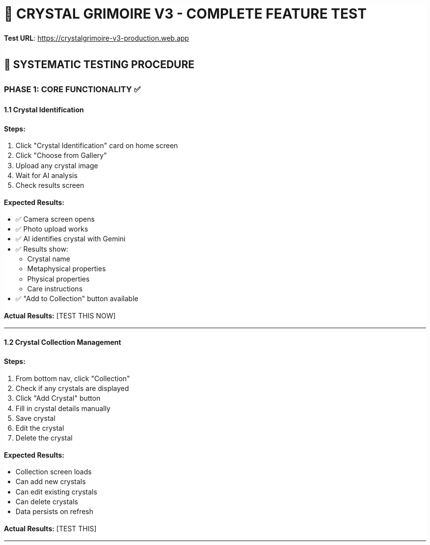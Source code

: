 # 🔮 CRYSTAL GRIMOIRE V3 - COMPLETE FEATURE TEST

**Test URL**: https://crystalgrimoire-v3-production.web.app

## 🧪 SYSTEMATIC TESTING PROCEDURE

### PHASE 1: CORE FUNCTIONALITY ✅

#### 1.1 Crystal Identification
**Steps:**
1. Click "Crystal Identification" card on home screen
2. Click "Choose from Gallery" 
3. Upload any crystal image
4. Wait for AI analysis
5. Check results screen

**Expected Results:**
- ✅ Camera screen opens
- ✅ Photo upload works
- ✅ AI identifies crystal with Gemini
- ✅ Results show:
  - Crystal name
  - Metaphysical properties
  - Physical properties
  - Care instructions
- ✅ "Add to Collection" button available

**Actual Results:** [TEST THIS NOW]

---

#### 1.2 Crystal Collection Management
**Steps:**
1. From bottom nav, click "Collection"
2. Check if any crystals are displayed
3. Click "Add Crystal" button
4. Fill in crystal details manually
5. Save crystal
6. Edit the crystal
7. Delete the crystal

**Expected Results:**
- Collection screen loads
- Can add new crystals
- Can edit existing crystals
- Can delete crystals
- Data persists on refresh

**Actual Results:** [TEST THIS]

---
